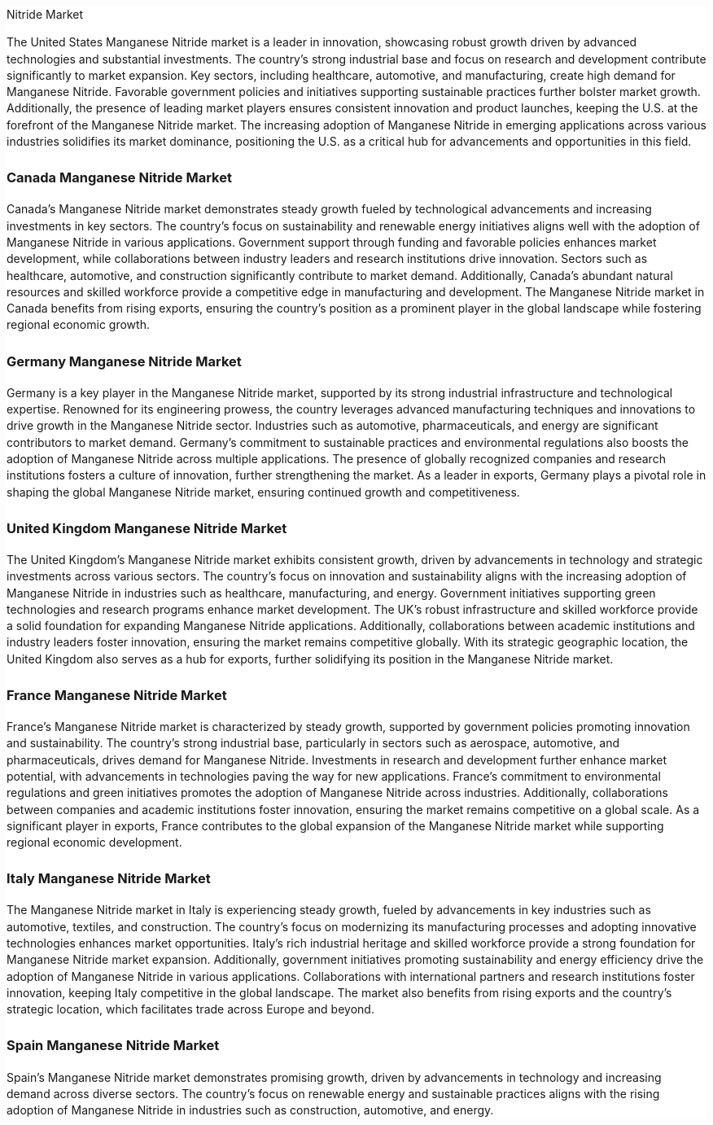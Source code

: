 Nitride Market</h3><p>The United States Manganese Nitride market is a leader in innovation, showcasing robust growth driven by advanced technologies and substantial investments. The country&rsquo;s strong industrial base and focus on research and development contribute significantly to market expansion. Key sectors, including healthcare, automotive, and manufacturing, create high demand for Manganese Nitride. Favorable government policies and initiatives supporting sustainable practices further bolster market growth. Additionally, the presence of leading market players ensures consistent innovation and product launches, keeping the U.S. at the forefront of the Manganese Nitride market. The increasing adoption of Manganese Nitride in emerging applications across various industries solidifies its market dominance, positioning the U.S. as a critical hub for advancements and opportunities in this field.</p><h3>Canada Manganese Nitride Market</h3><p>Canada&rsquo;s Manganese Nitride market demonstrates steady growth fueled by technological advancements and increasing investments in key sectors. The country&rsquo;s focus on sustainability and renewable energy initiatives aligns well with the adoption of Manganese Nitride in various applications. Government support through funding and favorable policies enhances market development, while collaborations between industry leaders and research institutions drive innovation. Sectors such as healthcare, automotive, and construction significantly contribute to market demand. Additionally, Canada&rsquo;s abundant natural resources and skilled workforce provide a competitive edge in manufacturing and development. The Manganese Nitride market in Canada benefits from rising exports, ensuring the country&rsquo;s position as a prominent player in the global landscape while fostering regional economic growth.</p><h3>Germany Manganese Nitride Market</h3><p>Germany is a key player in the Manganese Nitride market, supported by its strong industrial infrastructure and technological expertise. Renowned for its engineering prowess, the country leverages advanced manufacturing techniques and innovations to drive growth in the Manganese Nitride sector. Industries such as automotive, pharmaceuticals, and energy are significant contributors to market demand. Germany&rsquo;s commitment to sustainable practices and environmental regulations also boosts the adoption of Manganese Nitride across multiple applications. The presence of globally recognized companies and research institutions fosters a culture of innovation, further strengthening the market. As a leader in exports, Germany plays a pivotal role in shaping the global Manganese Nitride market, ensuring continued growth and competitiveness.</p><h3>United Kingdom Manganese Nitride Market</h3><p>The United Kingdom&rsquo;s Manganese Nitride market exhibits consistent growth, driven by advancements in technology and strategic investments across various sectors. The country&rsquo;s focus on innovation and sustainability aligns with the increasing adoption of Manganese Nitride in industries such as healthcare, manufacturing, and energy. Government initiatives supporting green technologies and research programs enhance market development. The UK&rsquo;s robust infrastructure and skilled workforce provide a solid foundation for expanding Manganese Nitride applications. Additionally, collaborations between academic institutions and industry leaders foster innovation, ensuring the market remains competitive globally. With its strategic geographic location, the United Kingdom also serves as a hub for exports, further solidifying its position in the Manganese Nitride market.</p><h3>France Manganese Nitride Market</h3><p>France&rsquo;s Manganese Nitride market is characterized by steady growth, supported by government policies promoting innovation and sustainability. The country&rsquo;s strong industrial base, particularly in sectors such as aerospace, automotive, and pharmaceuticals, drives demand for Manganese Nitride. Investments in research and development further enhance market potential, with advancements in technologies paving the way for new applications. France&rsquo;s commitment to environmental regulations and green initiatives promotes the adoption of Manganese Nitride across industries. Additionally, collaborations between companies and academic institutions foster innovation, ensuring the market remains competitive on a global scale. As a significant player in exports, France contributes to the global expansion of the Manganese Nitride market while supporting regional economic development.</p><h3>Italy Manganese Nitride Market</h3><p>The Manganese Nitride market in Italy is experiencing steady growth, fueled by advancements in key industries such as automotive, textiles, and construction. The country&rsquo;s focus on modernizing its manufacturing processes and adopting innovative technologies enhances market opportunities. Italy&rsquo;s rich industrial heritage and skilled workforce provide a strong foundation for Manganese Nitride market expansion. Additionally, government initiatives promoting sustainability and energy efficiency drive the adoption of Manganese Nitride in various applications. Collaborations with international partners and research institutions foster innovation, keeping Italy competitive in the global landscape. The market also benefits from rising exports and the country&rsquo;s strategic location, which facilitates trade across Europe and beyond.</p><h3>Spain Manganese Nitride Market</h3><p>Spain&rsquo;s Manganese Nitride market demonstrates promising growth, driven by advancements in technology and increasing demand across diverse sectors. The country&rsquo;s focus on renewable energy and sustainable practices aligns with the rising adoption of Manganese Nitride in industries such as construction, automotive, and energy.
